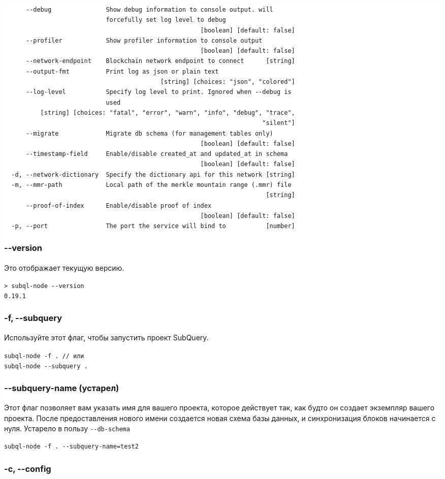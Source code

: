 ```shell
      --debug               Show debug information to console output. will
                            forcefully set log level to debug
                                                      [boolean] [default: false]
      --profiler            Show profiler information to console output
                                                      [boolean] [default: false]
      --network-endpoint    Blockchain network endpoint to connect      [string]
      --output-fmt          Print log as json or plain text
                                           [string] [choices: "json", "colored"]
      --log-level           Specify log level to print. Ignored when --debug is
                            used
          [string] [choices: "fatal", "error", "warn", "info", "debug", "trace",
                                                                       "silent"]
      --migrate             Migrate db schema (for management tables only)
                                                      [boolean] [default: false]
      --timestamp-field     Enable/disable created_at and updated_at in schema
                                                      [boolean] [default: false]
  -d, --network-dictionary  Specify the dictionary api for this network [string]
  -m, --mmr-path            Local path of the merkle mountain range (.mmr) file
                                                                        [string]
      --proof-of-index      Enable/disable proof of index
                                                      [boolean] [default: false]
  -p, --port                The port the service will bind to           [number]
```

### --version

Это отображает текущую версию.

```shell
> subql-node --version
0.19.1
```

### -f, --subquery

Используйте этот флаг, чтобы запустить проект SubQuery.

```shell
subql-node -f . // или
subql-node --subquery .
```

### --subquery-name (устарел)

Этот флаг позволяет вам указать имя для вашего проекта, которое действует так, как будто он создает экземпляр вашего проекта. После предоставления нового имени создается новая схема базы данных, и синхронизация блоков начинается с нуля. Устарело в пользу `--db-schema`

```shell
subql-node -f . --subquery-name=test2
```

### -c, --config
